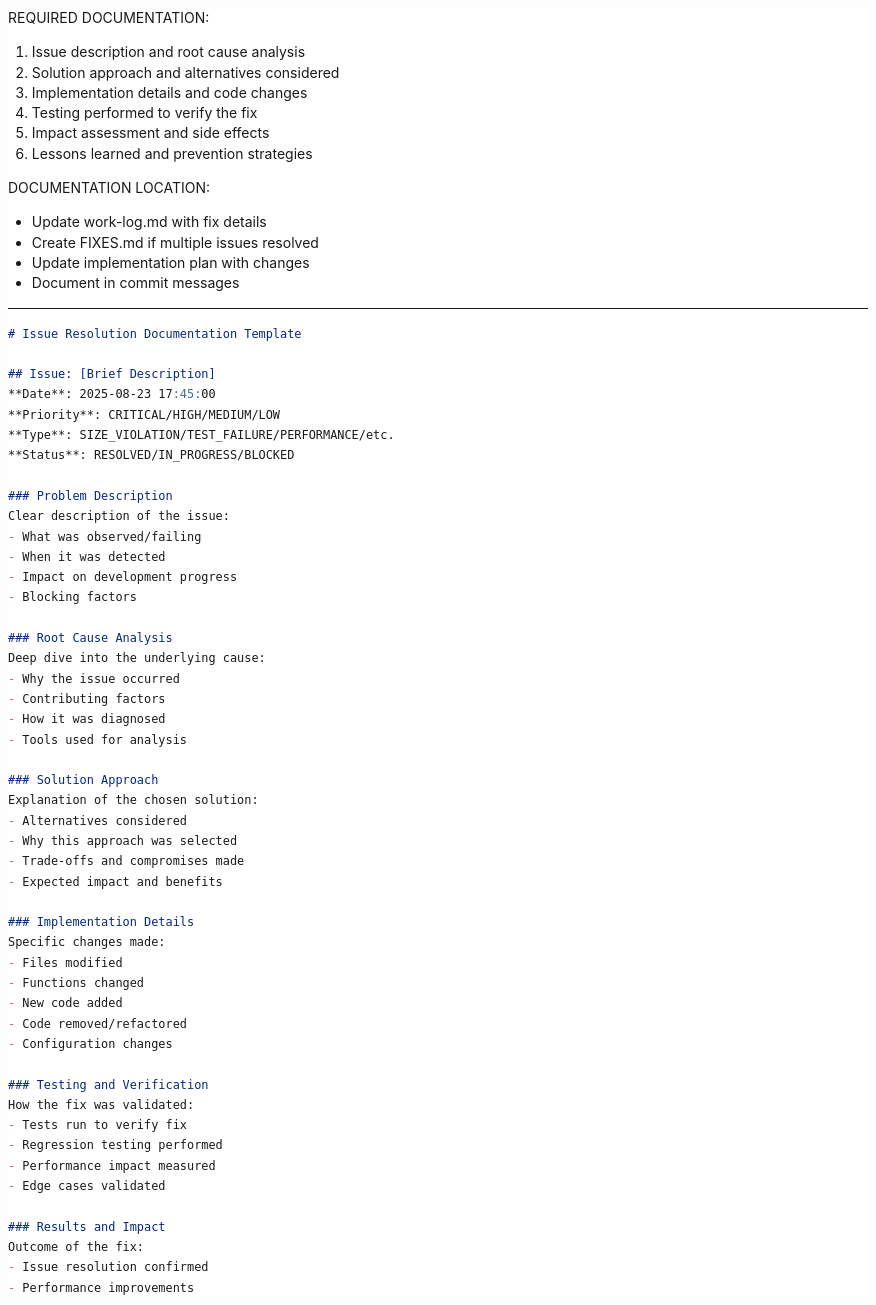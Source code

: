 REQUIRED DOCUMENTATION:
1. Issue description and root cause analysis
2. Solution approach and alternatives considered
3. Implementation details and code changes
4. Testing performed to verify the fix
5. Impact assessment and side effects
6. Lessons learned and prevention strategies

DOCUMENTATION LOCATION:
- Update work-log.md with fix details
- Create FIXES.md if multiple issues resolved
- Update implementation plan with changes
- Document in commit messages
---

```markdown
# Issue Resolution Documentation Template

## Issue: [Brief Description]
**Date**: 2025-08-23 17:45:00
**Priority**: CRITICAL/HIGH/MEDIUM/LOW
**Type**: SIZE_VIOLATION/TEST_FAILURE/PERFORMANCE/etc.
**Status**: RESOLVED/IN_PROGRESS/BLOCKED

### Problem Description
Clear description of the issue:
- What was observed/failing
- When it was detected
- Impact on development progress
- Blocking factors

### Root Cause Analysis
Deep dive into the underlying cause:
- Why the issue occurred
- Contributing factors
- How it was diagnosed
- Tools used for analysis

### Solution Approach
Explanation of the chosen solution:
- Alternatives considered
- Why this approach was selected
- Trade-offs and compromises made
- Expected impact and benefits

### Implementation Details
Specific changes made:
- Files modified
- Functions changed
- New code added
- Code removed/refactored
- Configuration changes

### Testing and Verification
How the fix was validated:
- Tests run to verify fix
- Regression testing performed
- Performance impact measured
- Edge cases validated

### Results and Impact
Outcome of the fix:
- Issue resolution confirmed
- Performance improvements
```
